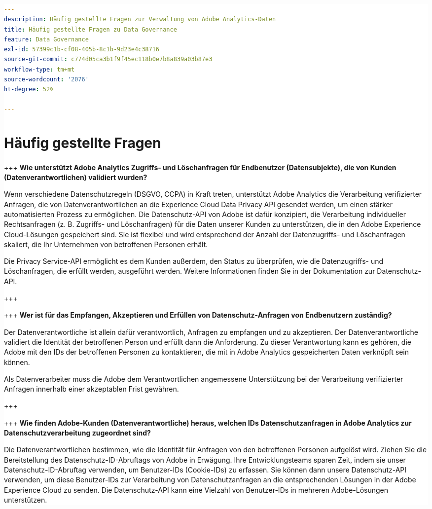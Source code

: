 ```yaml
---
description: Häufig gestellte Fragen zur Verwaltung von Adobe Analytics-Daten
title: Häufig gestellte Fragen zu Data Governance
feature: Data Governance
exl-id: 57399c1b-cf08-405b-8c1b-9d23e4c38716
source-git-commit: c774d05ca3b1f9f45ec118b0e7b8a839a03b87e3
workflow-type: tm+mt
source-wordcount: '2076'
ht-degree: 52%

---
```


# Häufig gestellte Fragen

+++ **Wie unterstützt Adobe Analytics Zugriffs- und Löschanfragen für Endbenutzer (Datensubjekte), die von Kunden (Datenverantwortlichen) validiert wurden?**

Wenn verschiedene Datenschutzregeln (DSGVO, CCPA) in Kraft treten, unterstützt Adobe Analytics die Verarbeitung verifizierter Anfragen, die von Datenverantwortlichen an die Experience Cloud Data Privacy API gesendet werden, um einen stärker automatisierten Prozess zu ermöglichen. Die Datenschutz-API von Adobe ist dafür konzipiert, die Verarbeitung individueller Rechtsanfragen (z. B. Zugriffs- und Löschanfragen) für die Daten unserer Kunden zu unterstützen, die in den Adobe Experience Cloud-Lösungen gespeichert sind. Sie ist flexibel und wird entsprechend der Anzahl der Datenzugriffs- und Löschanfragen skaliert, die Ihr Unternehmen von betroffenen Personen erhält.

Die Privacy Service-API ermöglicht es dem Kunden außerdem, den Status zu überprüfen, wie die Datenzugriffs- und Löschanfragen, die erfüllt werden, ausgeführt werden. Weitere Informationen finden Sie in der [](https://developer.adobe.com/experience-platform-apis/references/privacy-service/)Dokumentation zur Datenschutz-API.

+++

+++ **Wer ist für das Empfangen, Akzeptieren und Erfüllen von Datenschutz-Anfragen von Endbenutzern zuständig?**

Der Datenverantwortliche ist allein dafür verantwortlich, Anfragen zu empfangen und zu akzeptieren. Der Datenverantwortliche validiert die Identität der betroffenen Person und erfüllt dann die Anforderung. Zu dieser Verantwortung kann es gehören, die Adobe mit den IDs der betroffenen Personen zu kontaktieren, die mit in Adobe Analytics gespeicherten Daten verknüpft sein können.

Als Datenverarbeiter muss die Adobe dem Verantwortlichen angemessene Unterstützung bei der Verarbeitung verifizierter Anfragen innerhalb einer akzeptablen Frist gewähren.

+++

+++ **Wie finden Adobe-Kunden (Datenverantwortliche) heraus, welchen IDs Datenschutzanfragen in Adobe Analytics zur Datenschutzverarbeitung zugeordnet sind?**

Die Datenverantwortlichen bestimmen, wie die Identität für Anfragen von den betroffenen Personen aufgelöst wird. Ziehen Sie die Bereitstellung des Datenschutz-ID-Abruftags von Adobe in Erwägung. Ihre Entwicklungsteams sparen Zeit, indem sie unser Datenschutz-ID-Abruftag verwenden, um Benutzer-IDs (Cookie-IDs) zu erfassen. Sie können dann unsere Datenschutz-API verwenden, um diese Benutzer-IDs zur Verarbeitung von Datenschutzanfragen an die entsprechenden Lösungen in der Adobe Experience Cloud zu senden. Die Datenschutz-API kann eine Vielzahl von Benutzer-IDs in mehreren Adobe-Lösungen unterstützen.
